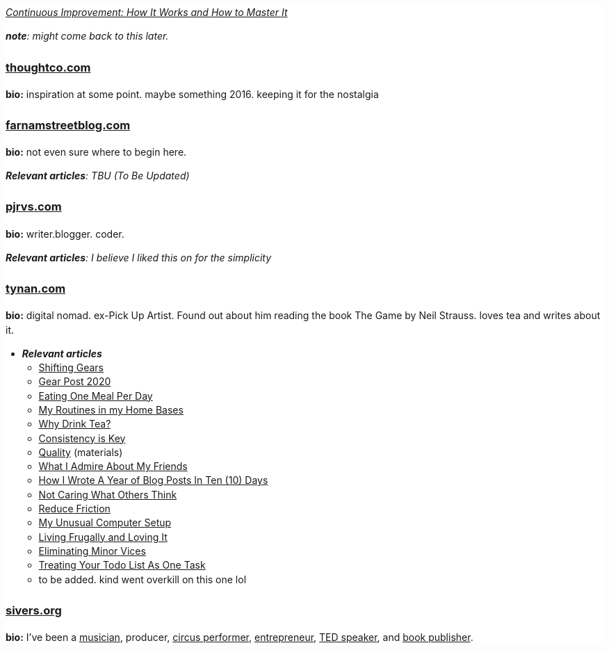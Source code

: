 *[Continuous Improvement: How It Works and How to Master It](https://jamesclear.com/continuous-improvement)*

***note**: might come back to this later.*

### **[thoughtco.com](https://www.thoughtco.com/)**


**bio:** inspiration at some point. maybe something 2016. keeping it for the nostalgia

### **[farnamstreetblog.com](https://www.farnamstreetblog.com/)**


**bio:** not even sure where to begin here.

***Relevant articles**: TBU (To Be Updated)*

### **[pjrvs.com](https://pjrvs.com/)**


**bio:** writer.blogger. coder.

***Relevant articles**: I believe I liked this on for the simplicity*

### **[tynan.com](http://tynan.com/)**


**bio:** digital nomad. ex-Pick Up Artist. Found out about him reading the book The Game by Neil Strauss. loves tea and writes about it.


- ***Relevant articles***
	- [Shifting Gears](http://tynan.com/shift)
	- [Gear Post 2020](http://tynan.com/gear2020)
	- [Eating One Meal Per Day](http://tynan.com/onemeal)
	- [My Routines in my Home Bases](http://tynan.com/routines)
	- [Why Drink Tea?](http://tynan.com/drinktea)
	- [Consistency is Key](http://tynan.com/thekey)
	- [Quality](http://tynan.com/buyquality) (materials)
	- [What I Admire About My Friends](http://tynan.com/admire)
	- [How I Wrote A Year of Blog Posts In Ten (10) Days](http://tynan.com/tendays)
	- [Not Caring What Others Think](http://tynan.com/dontcare)
	- [Reduce Friction](http://tynan.com/reducefriction)
	- [My Unusual Computer Setup](http://tynan.com/compy)
	- [Living Frugally and Loving It](http://tynan.com/lovefrugal)
	- [Eliminating Minor Vices](http://tynan.com/vice)
	- [Treating Your Todo List As One Task](http://tynan.com/onetask)
	- to be added. kind went overkill on this one lol

### **[sivers.org](https://sivers.org/)**


**bio:** I’ve been a [musician](https://sivers.org/music), producer, [circus performer](http://professionalpests.com/), [entrepreneur](https://sivers.org/a), [TED speaker](https://sivers.org/presentations), and [book publisher](https://sivers.org/we14).
